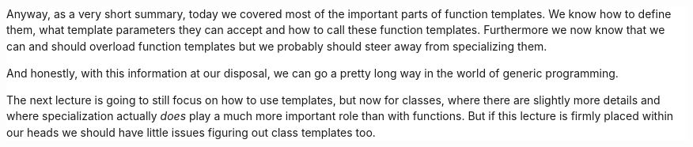 Anyway, as a very short summary, today we covered most of the important parts of function templates. We know how to define them, what template parameters they can accept and how to call these function templates. Furthermore we now know that we can and should overload function templates but we probably should steer away from specializing them.

And honestly, with this information at our disposal, we can go a pretty long way in the world of generic programming.

The next lecture is going to still focus on how to use templates, but now for classes, where there are slightly more details and where specialization actually _does_ play a much more important role than with functions. But if this lecture is firmly placed within our heads we should have little issues figuring out class templates too.


